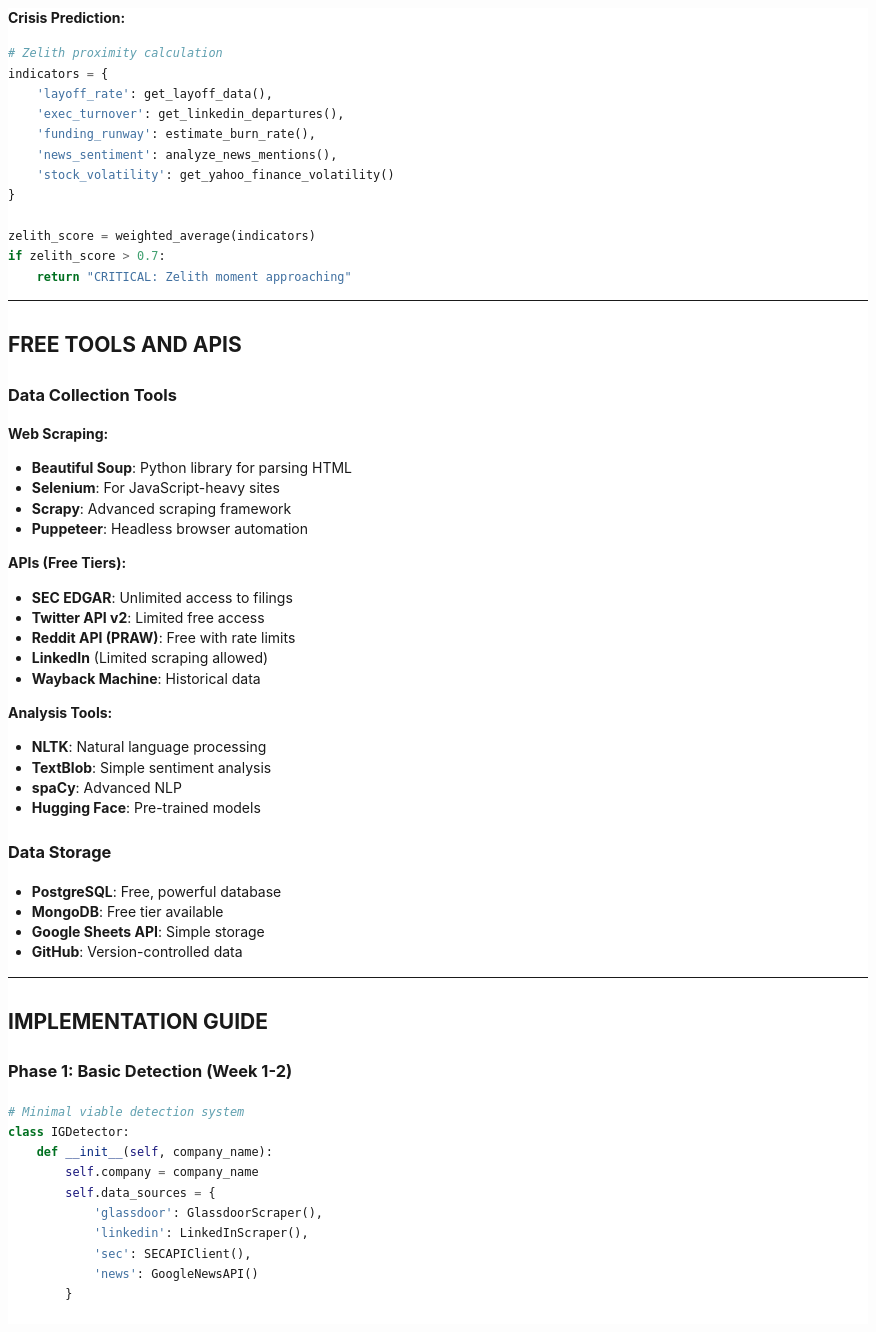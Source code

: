 **Crisis Prediction:**
```python
# Zelith proximity calculation
indicators = {
    'layoff_rate': get_layoff_data(),
    'exec_turnover': get_linkedin_departures(),
    'funding_runway': estimate_burn_rate(),
    'news_sentiment': analyze_news_mentions(),
    'stock_volatility': get_yahoo_finance_volatility()
}

zelith_score = weighted_average(indicators)
if zelith_score > 0.7:
    return "CRITICAL: Zelith moment approaching"
```

---

## FREE TOOLS AND APIS

### Data Collection Tools

**Web Scraping:**
- **Beautiful Soup**: Python library for parsing HTML
- **Selenium**: For JavaScript-heavy sites
- **Scrapy**: Advanced scraping framework
- **Puppeteer**: Headless browser automation

**APIs (Free Tiers):**
- **SEC EDGAR**: Unlimited access to filings
- **Twitter API v2**: Limited free access
- **Reddit API (PRAW)**: Free with rate limits
- **LinkedIn** (Limited scraping allowed)
- **Wayback Machine**: Historical data

**Analysis Tools:**
- **NLTK**: Natural language processing
- **TextBlob**: Simple sentiment analysis
- **spaCy**: Advanced NLP
- **Hugging Face**: Pre-trained models

### Data Storage
- **PostgreSQL**: Free, powerful database
- **MongoDB**: Free tier available
- **Google Sheets API**: Simple storage
- **GitHub**: Version-controlled data

---

## IMPLEMENTATION GUIDE

### Phase 1: Basic Detection (Week 1-2)
```python
# Minimal viable detection system
class IGDetector:
    def __init__(self, company_name):
        self.company = company_name
        self.data_sources = {
            'glassdoor': GlassdoorScraper(),
            'linkedin': LinkedInScraper(),
            'sec': SECAPIClient(),
            'news': GoogleNewsAPI()
        }
    
```